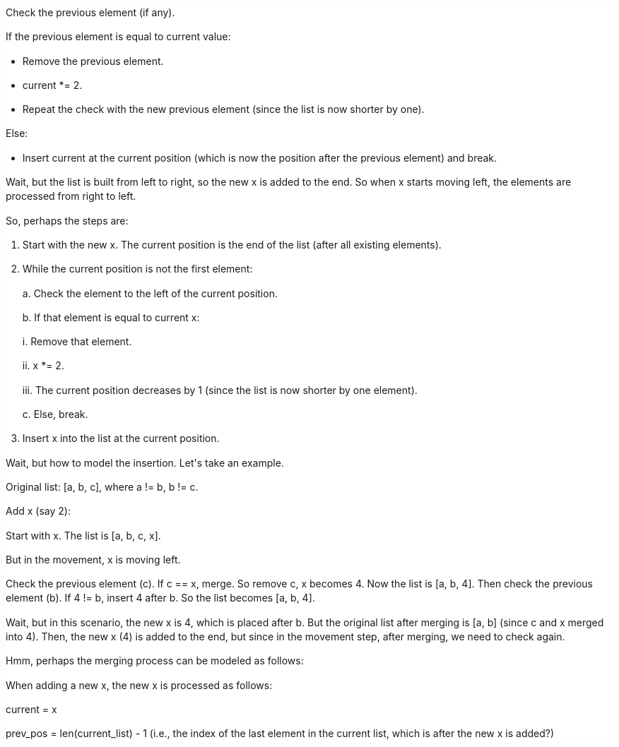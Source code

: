Check the previous element (if any).

If the previous element is equal to current value:

- Remove the previous element.

- current *= 2.

- Repeat the check with the new previous element (since the list is now shorter by one).

Else:

- Insert current at the current position (which is now the position after the previous element) and break.

Wait, but the list is built from left to right, so the new x is added to the end. So when x starts moving left, the elements are processed from right to left.

So, perhaps the steps are:

1. Start with the new x. The current position is the end of the list (after all existing elements).

2. While the current position is not the first element:

   a. Check the element to the left of the current position.

   b. If that element is equal to current x:

      i. Remove that element.

      ii. x *= 2.

      iii. The current position decreases by 1 (since the list is now shorter by one element).

   c. Else, break.

3. Insert x into the list at the current position.

Wait, but how to model the insertion. Let's take an example.

Original list: [a, b, c], where a != b, b != c.

Add x (say 2):

Start with x. The list is [a, b, c, x].

But in the movement, x is moving left.

Check the previous element (c). If c == x, merge. So remove c, x becomes 4. Now the list is [a, b, 4]. Then check the previous element (b). If 4 != b, insert 4 after b. So the list becomes [a, b, 4].

Wait, but in this scenario, the new x is 4, which is placed after b. But the original list after merging is [a, b] (since c and x merged into 4). Then, the new x (4) is added to the end, but since in the movement step, after merging, we need to check again.

Hmm, perhaps the merging process can be modeled as follows:

When adding a new x, the new x is processed as follows:

current = x

prev_pos = len(current_list) - 1 (i.e., the index of the last element in the current list, which is after the new x is added?)
